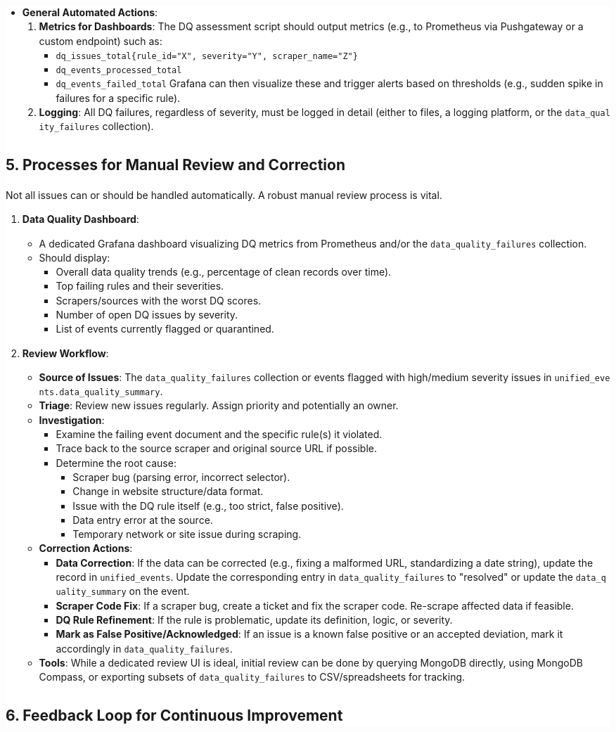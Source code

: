 *   **General Automated Actions**:
    1.  **Metrics for Dashboards**: The DQ assessment script should output metrics (e.g., to Prometheus via Pushgateway or a custom endpoint) such as:
        *   `dq_issues_total{rule_id="X", severity="Y", scraper_name="Z"}`
        *   `dq_events_processed_total`
        *   `dq_events_failed_total`
        Grafana can then visualize these and trigger alerts based on thresholds (e.g., sudden spike in failures for a specific rule).
    2.  **Logging**: All DQ failures, regardless of severity, must be logged in detail (either to files, a logging platform, or the `data_quality_failures` collection).

## 5. Processes for Manual Review and Correction

Not all issues can or should be handled automatically. A robust manual review process is vital.

1.  **Data Quality Dashboard**:
    *   A dedicated Grafana dashboard visualizing DQ metrics from Prometheus and/or the `data_quality_failures` collection.
    *   Should display:
        *   Overall data quality trends (e.g., percentage of clean records over time).
        *   Top failing rules and their severities.
        *   Scrapers/sources with the worst DQ scores.
        *   Number of open DQ issues by severity.
        *   List of events currently flagged or quarantined.

2.  **Review Workflow**:
    *   **Source of Issues**: The `data_quality_failures` collection or events flagged with high/medium severity issues in `unified_events.data_quality_summary`.
    *   **Triage**: Review new issues regularly. Assign priority and potentially an owner.
    *   **Investigation**:
        *   Examine the failing event document and the specific rule(s) it violated.
        *   Trace back to the source scraper and original source URL if possible.
        *   Determine the root cause:
            *   Scraper bug (parsing error, incorrect selector).
            *   Change in website structure/data format.
            *   Issue with the DQ rule itself (e.g., too strict, false positive).
            *   Data entry error at the source.
            *   Temporary network or site issue during scraping.
    *   **Correction Actions**:
        *   **Data Correction**: If the data can be corrected (e.g., fixing a malformed URL, standardizing a date string), update the record in `unified_events`. Update the corresponding entry in `data_quality_failures` to "resolved" or update the `data_quality_summary` on the event.
        *   **Scraper Code Fix**: If a scraper bug, create a ticket and fix the scraper code. Re-scrape affected data if feasible.
        *   **DQ Rule Refinement**: If the rule is problematic, update its definition, logic, or severity.
        *   **Mark as False Positive/Acknowledged**: If an issue is a known false positive or an accepted deviation, mark it accordingly in `data_quality_failures`.
    *   **Tools**: While a dedicated review UI is ideal, initial review can be done by querying MongoDB directly, using MongoDB Compass, or exporting subsets of `data_quality_failures` to CSV/spreadsheets for tracking.

## 6. Feedback Loop for Continuous Improvement
